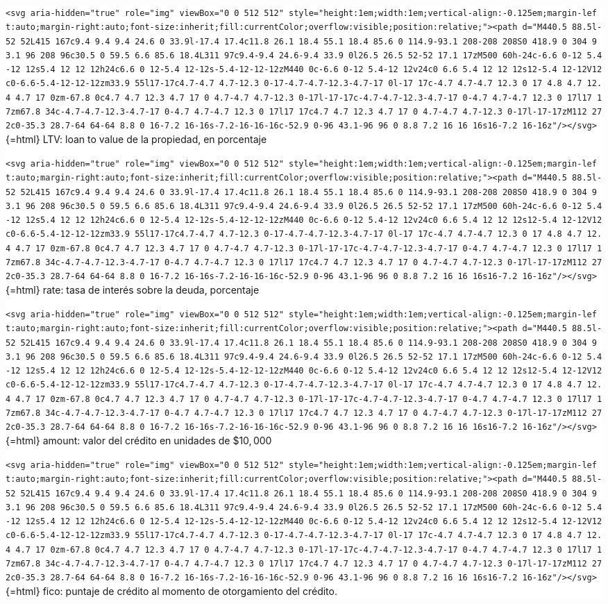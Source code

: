 `<svg aria-hidden="true" role="img" viewBox="0 0 512 512" style="height:1em;width:1em;vertical-align:-0.125em;margin-left:auto;margin-right:auto;font-size:inherit;fill:currentColor;overflow:visible;position:relative;"><path d="M440.5 88.5l-52 52L415 167c9.4 9.4 9.4 24.6 0 33.9l-17.4 17.4c11.8 26.1 18.4 55.1 18.4 85.6 0 114.9-93.1 208-208 208S0 418.9 0 304 93.1 96 208 96c30.5 0 59.5 6.6 85.6 18.4L311 97c9.4-9.4 24.6-9.4 33.9 0l26.5 26.5 52-52 17.1 17zM500 60h-24c-6.6 0-12 5.4-12 12s5.4 12 12 12h24c6.6 0 12-5.4 12-12s-5.4-12-12-12zM440 0c-6.6 0-12 5.4-12 12v24c0 6.6 5.4 12 12 12s12-5.4 12-12V12c0-6.6-5.4-12-12-12zm33.9 55l17-17c4.7-4.7 4.7-12.3 0-17-4.7-4.7-12.3-4.7-17 0l-17 17c-4.7 4.7-4.7 12.3 0 17 4.8 4.7 12.4 4.7 17 0zm-67.8 0c4.7 4.7 12.3 4.7 17 0 4.7-4.7 4.7-12.3 0-17l-17-17c-4.7-4.7-12.3-4.7-17 0-4.7 4.7-4.7 12.3 0 17l17 17zm67.8 34c-4.7-4.7-12.3-4.7-17 0-4.7 4.7-4.7 12.3 0 17l17 17c4.7 4.7 12.3 4.7 17 0 4.7-4.7 4.7-12.3 0-17l-17-17zM112 272c0-35.3 28.7-64 64-64 8.8 0 16-7.2 16-16s-7.2-16-16-16c-52.9 0-96 43.1-96 96 0 8.8 7.2 16 16 16s16-7.2 16-16z"/></svg>`{=html} LTV: loan to value de la propiedad, en porcentaje

`<svg aria-hidden="true" role="img" viewBox="0 0 512 512" style="height:1em;width:1em;vertical-align:-0.125em;margin-left:auto;margin-right:auto;font-size:inherit;fill:currentColor;overflow:visible;position:relative;"><path d="M440.5 88.5l-52 52L415 167c9.4 9.4 9.4 24.6 0 33.9l-17.4 17.4c11.8 26.1 18.4 55.1 18.4 85.6 0 114.9-93.1 208-208 208S0 418.9 0 304 93.1 96 208 96c30.5 0 59.5 6.6 85.6 18.4L311 97c9.4-9.4 24.6-9.4 33.9 0l26.5 26.5 52-52 17.1 17zM500 60h-24c-6.6 0-12 5.4-12 12s5.4 12 12 12h24c6.6 0 12-5.4 12-12s-5.4-12-12-12zM440 0c-6.6 0-12 5.4-12 12v24c0 6.6 5.4 12 12 12s12-5.4 12-12V12c0-6.6-5.4-12-12-12zm33.9 55l17-17c4.7-4.7 4.7-12.3 0-17-4.7-4.7-12.3-4.7-17 0l-17 17c-4.7 4.7-4.7 12.3 0 17 4.8 4.7 12.4 4.7 17 0zm-67.8 0c4.7 4.7 12.3 4.7 17 0 4.7-4.7 4.7-12.3 0-17l-17-17c-4.7-4.7-12.3-4.7-17 0-4.7 4.7-4.7 12.3 0 17l17 17zm67.8 34c-4.7-4.7-12.3-4.7-17 0-4.7 4.7-4.7 12.3 0 17l17 17c4.7 4.7 12.3 4.7 17 0 4.7-4.7 4.7-12.3 0-17l-17-17zM112 272c0-35.3 28.7-64 64-64 8.8 0 16-7.2 16-16s-7.2-16-16-16c-52.9 0-96 43.1-96 96 0 8.8 7.2 16 16 16s16-7.2 16-16z"/></svg>`{=html} rate: tasa de interés sobre la deuda, porcentaje

`<svg aria-hidden="true" role="img" viewBox="0 0 512 512" style="height:1em;width:1em;vertical-align:-0.125em;margin-left:auto;margin-right:auto;font-size:inherit;fill:currentColor;overflow:visible;position:relative;"><path d="M440.5 88.5l-52 52L415 167c9.4 9.4 9.4 24.6 0 33.9l-17.4 17.4c11.8 26.1 18.4 55.1 18.4 85.6 0 114.9-93.1 208-208 208S0 418.9 0 304 93.1 96 208 96c30.5 0 59.5 6.6 85.6 18.4L311 97c9.4-9.4 24.6-9.4 33.9 0l26.5 26.5 52-52 17.1 17zM500 60h-24c-6.6 0-12 5.4-12 12s5.4 12 12 12h24c6.6 0 12-5.4 12-12s-5.4-12-12-12zM440 0c-6.6 0-12 5.4-12 12v24c0 6.6 5.4 12 12 12s12-5.4 12-12V12c0-6.6-5.4-12-12-12zm33.9 55l17-17c4.7-4.7 4.7-12.3 0-17-4.7-4.7-12.3-4.7-17 0l-17 17c-4.7 4.7-4.7 12.3 0 17 4.8 4.7 12.4 4.7 17 0zm-67.8 0c4.7 4.7 12.3 4.7 17 0 4.7-4.7 4.7-12.3 0-17l-17-17c-4.7-4.7-12.3-4.7-17 0-4.7 4.7-4.7 12.3 0 17l17 17zm67.8 34c-4.7-4.7-12.3-4.7-17 0-4.7 4.7-4.7 12.3 0 17l17 17c4.7 4.7 12.3 4.7 17 0 4.7-4.7 4.7-12.3 0-17l-17-17zM112 272c0-35.3 28.7-64 64-64 8.8 0 16-7.2 16-16s-7.2-16-16-16c-52.9 0-96 43.1-96 96 0 8.8 7.2 16 16 16s16-7.2 16-16z"/></svg>`{=html} amount: valor del crédito en unidades de $\$10,000$

`<svg aria-hidden="true" role="img" viewBox="0 0 512 512" style="height:1em;width:1em;vertical-align:-0.125em;margin-left:auto;margin-right:auto;font-size:inherit;fill:currentColor;overflow:visible;position:relative;"><path d="M440.5 88.5l-52 52L415 167c9.4 9.4 9.4 24.6 0 33.9l-17.4 17.4c11.8 26.1 18.4 55.1 18.4 85.6 0 114.9-93.1 208-208 208S0 418.9 0 304 93.1 96 208 96c30.5 0 59.5 6.6 85.6 18.4L311 97c9.4-9.4 24.6-9.4 33.9 0l26.5 26.5 52-52 17.1 17zM500 60h-24c-6.6 0-12 5.4-12 12s5.4 12 12 12h24c6.6 0 12-5.4 12-12s-5.4-12-12-12zM440 0c-6.6 0-12 5.4-12 12v24c0 6.6 5.4 12 12 12s12-5.4 12-12V12c0-6.6-5.4-12-12-12zm33.9 55l17-17c4.7-4.7 4.7-12.3 0-17-4.7-4.7-12.3-4.7-17 0l-17 17c-4.7 4.7-4.7 12.3 0 17 4.8 4.7 12.4 4.7 17 0zm-67.8 0c4.7 4.7 12.3 4.7 17 0 4.7-4.7 4.7-12.3 0-17l-17-17c-4.7-4.7-12.3-4.7-17 0-4.7 4.7-4.7 12.3 0 17l17 17zm67.8 34c-4.7-4.7-12.3-4.7-17 0-4.7 4.7-4.7 12.3 0 17l17 17c4.7 4.7 12.3 4.7 17 0 4.7-4.7 4.7-12.3 0-17l-17-17zM112 272c0-35.3 28.7-64 64-64 8.8 0 16-7.2 16-16s-7.2-16-16-16c-52.9 0-96 43.1-96 96 0 8.8 7.2 16 16 16s16-7.2 16-16z"/></svg>`{=html} fico: puntaje de crédito al momento de otorgamiento del crédito. 

